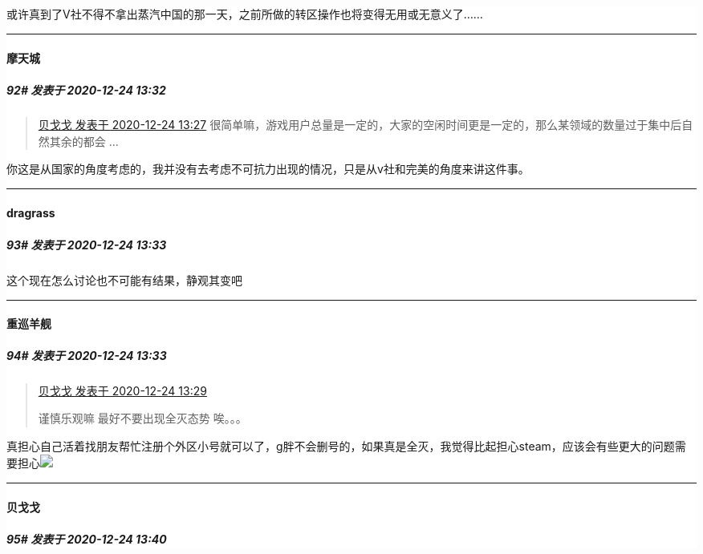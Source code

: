 或许真到了V社不得不拿出蒸汽中国的那一天，之前所做的转区操作也将变得无用或无意义了……







*****

####  摩天城  
##### 92#       发表于 2020-12-24 13:32



<blockquote><a href="httphttps://bbs.saraba1st.com/2b/forum.php?mod=redirect&amp;goto=findpost&amp;pid=49829094&amp;ptid=1979253" target="_blank">贝戈戈 发表于 2020-12-24 13:27</a>
很简单嘛，游戏用户总量是一定的，大家的空闲时间更是一定的，那么某领域的数量过于集中后自然其余的都会 ...</blockquote>
你这是从国家的角度考虑的，我并没有去考虑不可抗力出现的情况，只是从v社和完美的角度来讲这件事。







*****

####  dragrass  
##### 93#       发表于 2020-12-24 13:33




这个现在怎么讨论也不可能有结果，静观其变吧







*****

####  重巡羊舰  
##### 94#       发表于 2020-12-24 13:33



<blockquote><a href="httphttps://bbs.saraba1st.com/2b/forum.php?mod=redirect&amp;goto=findpost&amp;pid=49829116&amp;ptid=1979253" target="_blank">贝戈戈 发表于 2020-12-24 13:29</a>

谨慎乐观嘛 最好不要出现全灭态势 唉。。。</blockquote>
真担心自己活着找朋友帮忙注册个外区小号就可以了，g胖不会删号的，如果真是全灭，我觉得比起担心steam，应该会有些更大的问题需要担心<img src="https://static.saraba1st.com/image/smiley/face2017/068.png" referrerpolicy="no-referrer">







*****

####  贝戈戈  
##### 95#       发表于 2020-12-24 13:40

